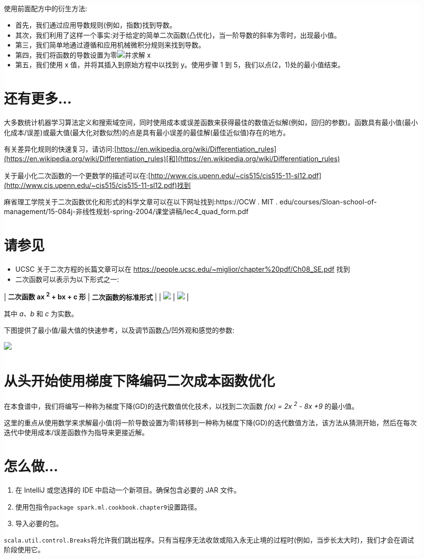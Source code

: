 使用前面配方中的衍生方法:

*   首先，我们通过应用导数规则(例如，指数)找到导数。
*   其次，我们利用了这样一个事实:对于给定的简单二次函数(凸优化)，当一阶导数的斜率为零时，出现最小值。
*   第三，我们简单地通过遵循和应用机械微积分规则来找到导数。
*   第四，我们将函数的导数设置为零![](../images/00211.gif)并求解 x
*   第五，我们使用 x 值，并将其插入到原始方程中以找到 y。使用步骤 1 到 5，我们以点(2，1)处的最小值结束。

# 还有更多...

大多数统计机器学习算法定义和搜索域空间，同时使用成本或误差函数来获得最佳的数值近似解(例如，回归的参数)。函数具有最小值(最小化成本/误差)或最大值(最大化对数似然)的点是具有最小误差的最佳解(最佳近似值)存在的地方。

有关差异化规则的快速复习，请访问:[https://en.wikipedia.org/wiki/Differentiation_rules](https://en.wikipedia.org/wiki/Differentiation_rules)[和](https://en.wikipedia.org/wiki/Differentiation_rules)

关于最小化二次函数的一个更数学的描述可以在:[http://www.cis.upenn.edu/~cis515/cis515-11-sl12.pdf](http://www.cis.upenn.edu/~cis515/cis515-11-sl12.pdf)找到

麻省理工学院关于二次函数优化和形式的科学文章可以在以下网址找到:https://OCW . MIT . edu/courses/Sloan-school-of-management/15-084j-非线性规划-spring-2004/课堂讲稿/lec4_quad_form.pdf

# 请参见

*   UCSC 关于二次方程的长篇文章可以在 https://people.ucsc.edu/~miglior/chapter%20pdf/Ch08_SE.pdf 找到
*   二次函数可以表示为以下形式之一:

| **二次函数 ax <sup class="calibre28">2</sup> + bx + c 形** | **二次函数的标准形式** |
| ![](../images/00212.gif) | ![](../images/00213.gif) |

其中 *a、b* 和 *c* 为实数。

下图提供了最小值/最大值的快速参考，以及调节函数凸/凹外观和感觉的参数:

![](../images/00214.jpeg)

# 从头开始使用梯度下降编码二次成本函数优化

在本食谱中，我们将编写一种称为梯度下降(GD)的迭代数值优化技术，以找到二次函数 *f(x) = 2x <sup class="calibre28">2</sup> - 8x +9* 的最小值。

这里的重点从使用数学来求解最小值(将一阶导数设置为零)转移到一种称为梯度下降(GD)的迭代数值方法，该方法从猜测开始，然后在每次迭代中使用成本/误差函数作为指导来更接近解。

# 怎么做...

1.  在 IntelliJ 或您选择的 IDE 中启动一个新项目。确保包含必要的 JAR 文件。

2.  使用包指令`package spark.ml.cookbook.chapter9`设置路径。

3.  导入必要的包。

`scala.util.control.Breaks`将允许我们跳出程序。只有当程序无法收敛或陷入永无止境的过程时(例如，当步长太大时)，我们才会在调试阶段使用它。
